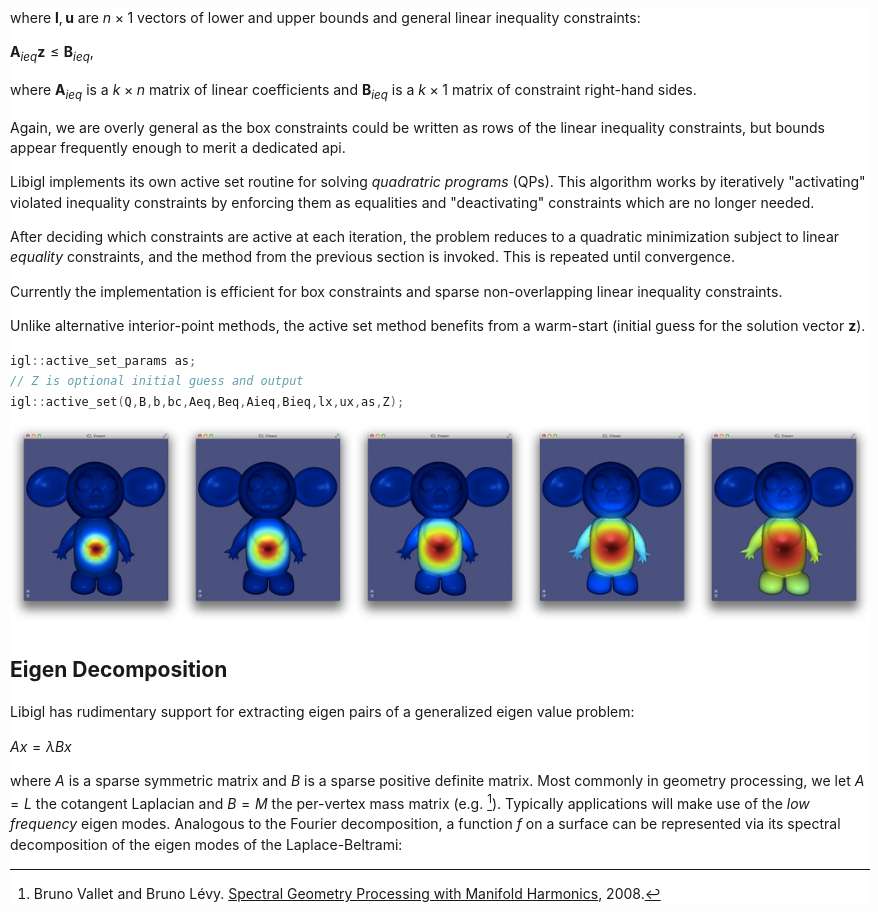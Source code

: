 where $\mathbf{l},\mathbf{u}$ are $n \times 1$ vectors of lower and upper
bounds
and general linear inequality constraints:

 $\mathbf{A}_{ieq} \mathbf{z} \le \mathbf{B}_{ieq},$

where $\mathbf{A}_{ieq}$ is a $k \times n$ matrix of linear coefficients and
$\mathbf{B}_{ieq}$ is a $k \times 1$ matrix of constraint right-hand sides.

Again, we are overly general as the box constraints could be written as
rows of the linear inequality constraints, but bounds appear frequently enough
to merit a dedicated api.

Libigl implements its own active set routine for solving _quadratric programs_
(QPs). This algorithm works by iteratively "activating" violated inequality
constraints by enforcing them as equalities and "deactivating" constraints
which are no longer needed.

After deciding which constraints are active at each iteration, the problem
reduces to a quadratic minimization subject to linear _equality_ constraints,
and the method from the previous section is invoked. This is repeated until convergence.

Currently the implementation is efficient for box constraints and sparse
non-overlapping linear inequality constraints.

Unlike alternative interior-point methods, the active set method benefits from
a warm-start (initial guess for the solution vector $\mathbf{z}$).

```cpp
igl::active_set_params as;
// Z is optional initial guess and output
igl::active_set(Q,B,b,bc,Aeq,Beq,Aieq,Bieq,lx,ux,as,Z);
```

![ [Example 305](305_QuadraticProgramming/main.cpp) uses an active set solver to optimize discrete biharmonic kernels [^rustamov_2011] at multiple scales .](images/cheburashka-multiscale-biharmonic-kernels.jpg)

## Eigen Decomposition

Libigl has rudimentary support for extracting eigen pairs of a generalized
eigen value problem:

 $Ax = \lambda B x$

where $A$ is a sparse symmetric matrix and $B$ is a sparse positive definite
matrix. Most commonly in geometry processing, we let $A=L$ the cotangent
Laplacian and $B=M$ the per-vertex mass matrix (e.g. [^vallet_2008]).
Typically applications will make use of the _low frequency_ eigen modes.
Analogous to the Fourier decomposition, a function $f$ on a surface can be
represented via its spectral decomposition of the eigen modes of the
Laplace-Beltrami:


[^barbic_2005]: Jernej Barbic and Doug James. [Real-Time Subspace Integration for St.Venant-Kirchhoff Deformable Models](https://www.google.com/search?q=Real-Time+Subspace+Integration+for+St.Venant-Kirchhoff+Deformable+Models), 2005.
[^hildebrandt_2011]: Klaus Hildebrandt, Christian Schulz, Christoph von Tycowicz, and Konrad Polthier. [Interactive Surface Modeling using Modal Analysis](https://www.google.com/search?q=Interactive+Surface+Modeling+using+Modal+Analysis), 2011.
[^rustamov_2011]: Raid M. Rustamov, [Multiscale Biharmonic Kernels](https://www.google.com/search?q=Multiscale+Biharmonic+Kernels), 2011.
[^vallet_2008]: Bruno Vallet and Bruno Lévy. [Spectral Geometry Processing with Manifold Harmonics](https://www.google.com/search?q=Spectral+Geometry+Processing+with+Manifold+Harmonics), 2008.